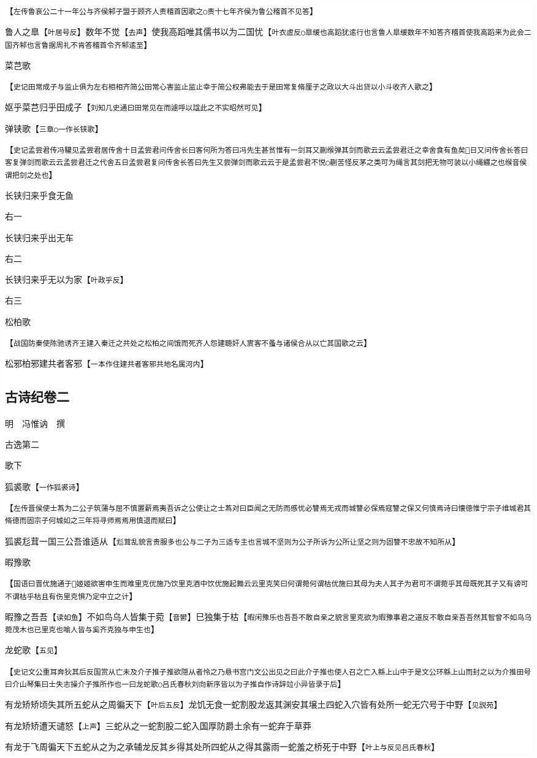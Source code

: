 【`左传鲁哀公二十一年公与齐侯邾子盟于顾齐人责稽首因歌之○责十七年齐侯为鲁公稽首不见答`】  

鲁人之臯【`叶居号反`】数年不觉【`去声`】使我高蹈唯其儒书以为二国忧【`叶衣虗反○臯缓也高蹈犹逺行也言鲁人臯缓数年不知答齐稽首使我高蹈来为此会二国齐邾也言鲁据周礼不肯答稽首令齐邾逺至`】  

菜芑歌  

【`史记田常成子与监止俱为左右相相齐简公田常心害监止监止幸于简公权弗能去于是田常复脩厘子之政以大斗出贷以小斗收齐人歌之`】  

妪乎菜芑归乎田成子【`刘知几史通曰田常见在而遽呼以諡此之不实昭然可见`】  

弹铗歌【`三章○一作长铗歌`】  

【`史记孟尝君传冯驩见孟尝君居传舍十日孟尝君问传舍长曰客何所为答曰冯先生甚贫惟有一剑耳又蒯缑弹其剑而歌云云孟尝君迁之幸舍食有鱼矣日又问传舍长答曰客复弹剑而歌云云孟尝君迁之代舍五日孟尝君复问传舍长答曰先生又尝弹剑而歌云云于是孟尝君不悦○蒯苦怪反茅之类可为绳言其剑把无物可装以小绳纒之也缑音侯谓把剑之处也`】  

长铗归来乎食无鱼  

右一  

长铗归来乎出无车  

右二  

长铗归来乎无以为家【`叶政乎反`】  

右三  

松柏歌  

【`战国防秦使陈驰诱齐王建入秦迁之共处之松柏之间饿而死齐人怨建聴奸人賔客不蚤与诸侯合从以亡其国歌之云`】  

松邪柏邪建共者客邪【`一本作住建共者客邪共地名属河内`】  

## 古诗纪卷二  

明　冯惟讷　撰  

古逸第二  

歌下  

狐裘歌【`一作狐裘诗`】  

【`左传晋侯使士蒍为二公子筑蒲与屈不慎置薪焉夷吾诉之公使让之士蒍对曰臣闻之无防而慼忧必讐焉无戎而城讐必保焉寇讐之保又何慎焉诗曰懐徳惟宁宗子维城君其脩徳而固宗子何城如之三年将寻师焉焉用慎退而赋曰`】  

狐裘尨茸一国三公吾谁适从【`尨茸乱貌言贵服多也公与二子为三适专主也言城不坚则为公子所诉为公所让坚之则为固讐不忠故不知所从`】  

暇豫歌  

【`国语曰晋优施通于姬姬欲害申生而难里克优施乃饮里克酒中饮优施起舞云云里克笑曰何谓菀何谓枯优施曰其母为夫人其子为君可不谓菀乎其母既死其子又有谤可不谓枯乎枯且有伤里克惧乃定中立之计`】  

暇豫之吾吾【`读如鱼`】不如鸟乌人皆集于菀【`音鬰`】巳独集于枯【`暇闲豫乐也吾吾不敢自亲之貌言里克欲为暇豫事君之道反不敢自亲吾吾然其智曾不如鸟乌菀茂木也已里克也喻人皆与奚齐克独与申生也`】  

龙蛇歌【`五见`】  

【`史记文公重耳奔狄其后反国赏从亡未及介子推子推欲隠从者怜之乃悬书宫门文公出见之曰此介子推也使人召之亡入緜上山中于是文公环緜上山而封之以为介推田号曰介山琴集曰士失志操介子推所作也一曰龙蛇歌○吕氏春秋刘向新序皆以为子推自作诗辞竝小异皆录于后`】  

有龙矫矫顷失其所五蛇从之周徧天下【`叶后五反`】龙饥无食一蛇割股龙返其渊安其壌土四蛇入穴皆有处所一蛇无穴号于中野【`见説苑`】  

有龙矫矫遭天谴怒【`上声`】三蛇从之一蛇割股二蛇入国厚防爵土余有一蛇弃于草莽  

有龙于飞周徧天下五蛇从之为之承辅龙反其乡得其处所四蛇从之得其露雨一蛇羞之桥死于中野【`叶上与反见吕氏春秋`】  
